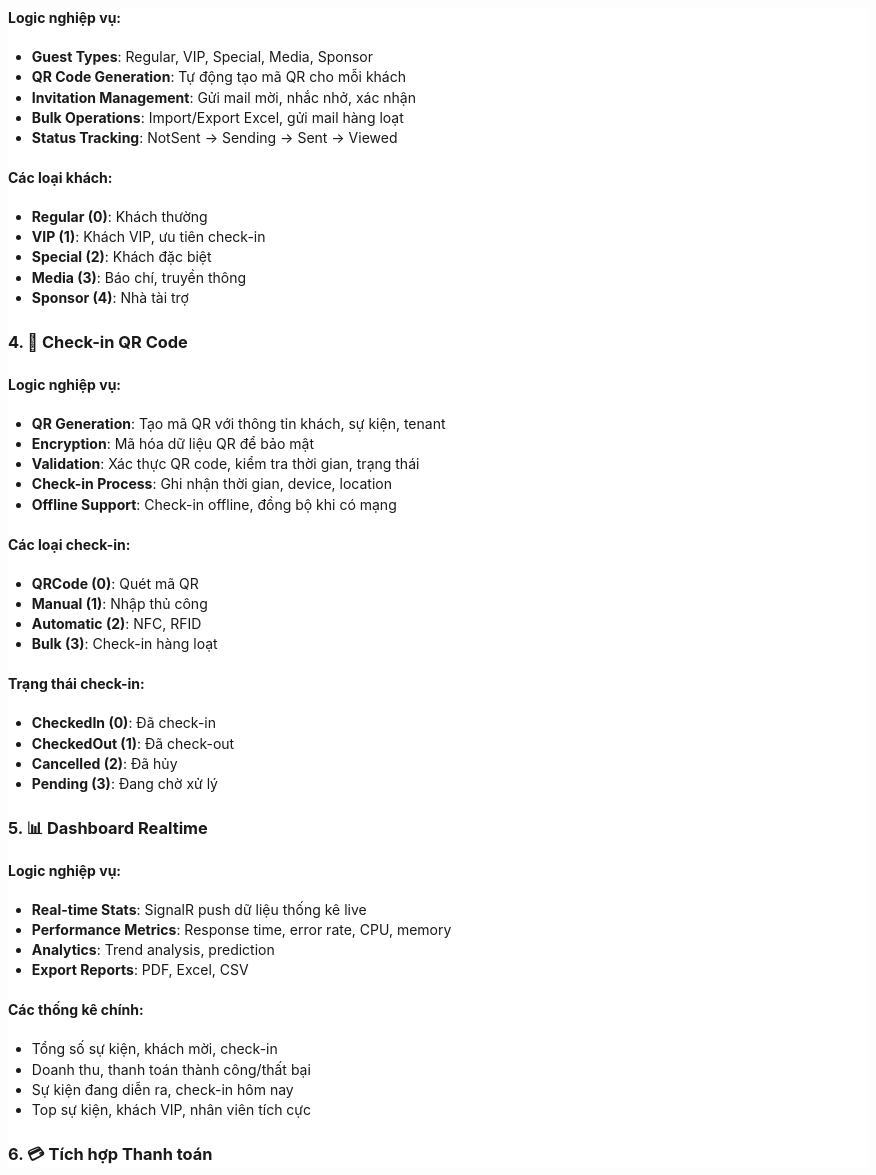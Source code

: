 #### Logic nghiệp vụ:
- **Guest Types**: Regular, VIP, Special, Media, Sponsor
- **QR Code Generation**: Tự động tạo mã QR cho mỗi khách
- **Invitation Management**: Gửi mail mời, nhắc nhở, xác nhận
- **Bulk Operations**: Import/Export Excel, gửi mail hàng loạt
- **Status Tracking**: NotSent → Sending → Sent → Viewed

#### Các loại khách:
- **Regular (0)**: Khách thường
- **VIP (1)**: Khách VIP, ưu tiên check-in
- **Special (2)**: Khách đặc biệt
- **Media (3)**: Báo chí, truyền thông
- **Sponsor (4)**: Nhà tài trợ

### 4. 📱 Check-in QR Code

#### Logic nghiệp vụ:
- **QR Generation**: Tạo mã QR với thông tin khách, sự kiện, tenant
- **Encryption**: Mã hóa dữ liệu QR để bảo mật
- **Validation**: Xác thực QR code, kiểm tra thời gian, trạng thái
- **Check-in Process**: Ghi nhận thời gian, device, location
- **Offline Support**: Check-in offline, đồng bộ khi có mạng

#### Các loại check-in:
- **QRCode (0)**: Quét mã QR
- **Manual (1)**: Nhập thủ công
- **Automatic (2)**: NFC, RFID
- **Bulk (3)**: Check-in hàng loạt

#### Trạng thái check-in:
- **CheckedIn (0)**: Đã check-in
- **CheckedOut (1)**: Đã check-out
- **Cancelled (2)**: Đã hủy
- **Pending (3)**: Đang chờ xử lý

### 5. 📊 Dashboard Realtime

#### Logic nghiệp vụ:
- **Real-time Stats**: SignalR push dữ liệu thống kê live
- **Performance Metrics**: Response time, error rate, CPU, memory
- **Analytics**: Trend analysis, prediction
- **Export Reports**: PDF, Excel, CSV

#### Các thống kê chính:
- Tổng số sự kiện, khách mời, check-in
- Doanh thu, thanh toán thành công/thất bại
- Sự kiện đang diễn ra, check-in hôm nay
- Top sự kiện, khách VIP, nhân viên tích cực

### 6. 💳 Tích hợp Thanh toán
